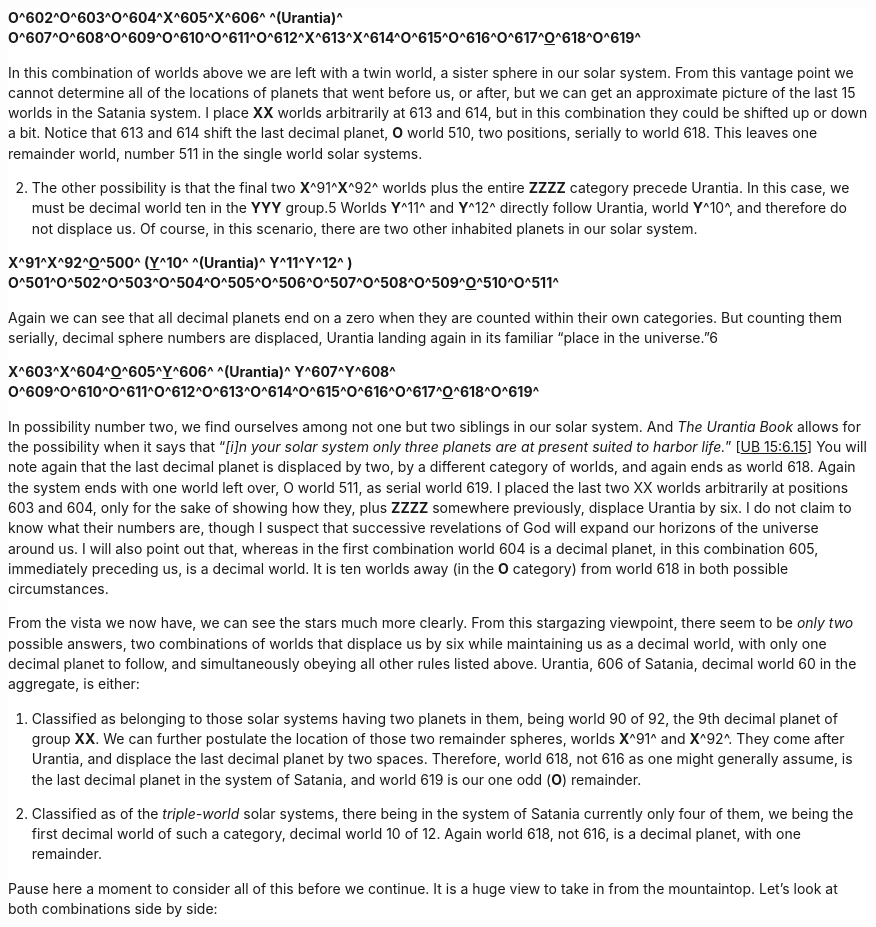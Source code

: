 __O^602^O^603^O^604^X^605^X^606^ ^(Urantia)^ O^607^O^608^O^609^O^610^O^611^O^612^X^613^X^614^O^615^O^616^O^617^<u>O</u>^618^O^619^__ 

In this combination of worlds above we are left with a twin world, a sister sphere in our solar system. From this vantage point we cannot determine all of the locations of planets that went before us, or after, but we can get an approximate picture of the last 15 worlds in the Satania system. I place __XX__ worlds arbitrarily at 613 and 614, but in this combination they could be shifted up or down a bit. Notice that 613 and 614 shift the last decimal planet, __O__ world 510, two positions, serially to world 618. This leaves one remainder world, number 511 in the single world solar systems. 

2. The other possibility is that the final two __X__^91^__X__^92^ worlds plus the entire __ZZZZ__ category precede Urantia. In this case, we must be decimal world ten in the __YYY__ group.5 Worlds __Y__^11^ and __Y__^12^ directly follow Urantia, world __Y__^10^, and therefore do not displace us. Of course, in this scenario, there are two other inhabited planets in our solar system. 

__X^91^X^92^<u>O</u>^500^ (<u>Y</u>^10^ ^(Urantia)^ Y^11^Y^12^ ) O^501^O^502^O^503^O^504^O^505^O^506^O^507^O^508^O^509^<u>O</u>^510^O^511^__

Again we can see that all decimal planets end on a zero when they are counted within their own categories. But counting them serially, decimal sphere numbers are displaced, Urantia landing again in its familiar “place in the universe.”6 

__X^603^X^604^<u>O</u>^605^<u>Y</u>^606^ ^(Urantia)^ Y^607^Y^608^ O^609^O^610^O^611^O^612^O^613^O^614^O^615^O^616^O^617^<u>O</u>^618^O^619^__ 

In possibility number two, we find ourselves among not one but two siblings in our solar system. And _The Urantia Book_ allows for the possibility when it says that “_[i]n your solar system only three planets are at present suited to harbor life._” <a id="a134_249"></a>[[UB 15:6.15](/en/The_Urantia_Book/15#p6_15)] You will note again that the last decimal planet is displaced by two, by a different category of worlds, and again ends as world 618. Again the system ends with one world left over, O world 511, as serial world 619. I placed the last two XX worlds arbitrarily at positions 603 and 604, only for the sake of showing how they, plus __ZZZZ__ somewhere previously, displace Urantia by six. I do not claim to know what their numbers are, though I suspect that successive revelations of God will expand our horizons of the universe around us. I will also point out that, whereas in the first combination world 604 is a decimal planet, in this combination 605, immediately preceding us, is a decimal world. It is ten worlds away (in the __O__ category) from world 618 in both possible circumstances. 

From the vista we now have, we can see the stars much more clearly. From this stargazing viewpoint, there seem to be _only two_ possible answers, two combinations of worlds that displace us by six while maintaining us as a decimal world, with only one decimal planet to follow, and simultaneously obeying all other rules listed above. Urantia, 606 of Satania, decimal world 60 in the aggregate, is either: 

1. Classified as belonging to those solar systems having two planets in them, being world 90 of 92, the 9th decimal planet of group __XX__. We can further postulate the location of those two remainder spheres, worlds __X__^91^ and __X__^92^. They come after Urantia, and displace the last decimal planet by two spaces. Therefore, world 618, not 616 as one might generally assume, is the last decimal planet in the system of Satania, and world 619 is our one odd (__O__) remainder. 

2. Classified as of the _triple-world_ solar systems, there being in the system of Satania currently only four of them, we being the first decimal world of such a category, decimal world 10 of 12. Again world 618, not 616, is a decimal planet, with one remainder. 

Pause here a moment to consider all of this before we continue. It is a huge view to take in from the mountaintop. Let’s look at both combinations side by side: 


[^1]: A note here about New Gateways to Creative Living, by Hornell Hart, Abingdon Cokesbury Press (194 1). According to Matthew Block, News Gateways was used as a source text for Paper 111, specifically the section entitled “The Inner Life” (see Block’s post # 45 080, dated May 23rd, 2003, entitled “606”, in the UBRON.org archive). On page 43 is mentioned “606”, a laboratory chemical used in the treatment of Syphilis. A google.com search of books and articles on “’six hundred and sixth’ experiment” will yield many results for this chemical on the 606th experimental attempt. It is interesting to note that the idea of 606 in connection with an experiment is to be found in a source text of the Jesus papers. It is clear that the idea was derived in some way from these thought patterns, but things deviate from there, as our world is the 60th experiment, not the 606th experiment. We will soon see just how far that deviation extends. Matthew has commented via email that he has not yet found any further sources concerning 606. Perhaps the card tricks of Harry Houdini as a possible source for such complex combinations of numbers? I am doubtful. 
[^2]: An anecdote about the night of my realization. It was late in September, 2002, in Budapest, Hungary, as I was headed for the Old Man’s Pub with several companions whom I met at the hostel I was staying at. While in conversation with one of them, it suddenly occurred to me that the spheres of Satania were organized as described herein. Upon the realization of these possibilities, my excitement was complimented by fireworks which erupted in another part of town, our location as we walked giving us a grand view of the display. Later at the pub, I scrawled down the various numbers of worlds and combinations on a small note pad. It was a slight deviation from the night’s conversation, and so drew attention. Though I insisted what I was writing was boring, they were persistent, and so I told them of a mathematical formula for determining, not alien life in our solar system, but mere… apples and oranges. Upon hearing this they agreed, it was boring, and so I finished jotting down my notes, and went back to the lively conversation. 
[^3]: I must say here that the jury is still out. I cannot be sure I have tried all combinations. I am certain there are only three, two of which I discuss here. I am fairly certain I have found all combinations possible and I believe that of the two discussed in this article, one combination is more likely than the other. 
[^4]: We must belong to the XX category in this case, since, if we belonged to the O category, we would of course have to be a decimal planet. This would either cause two decimal worlds to follow us (breaking rule #6), or, being world 510, we would not have 13 worlds to follow us (breaking rule #5). 
[^5]: This is so because, if __Y__^10^__Y__^11^__Y__^12^ follows Urantia, and since all three worlds are in the same solar system, they would all have to go after Urantia. This creates a number of problems. First, it would leave nine worlds (3x3) in front of us, displacing us by the odd number of nine. Recall that we still have __X__^91^__X__^92^ and __ZZZZ__ before Urantia displacing us by six places. Adding these 9 remainder worlds (with three after us) displaces us by 15 (in reality 5) worlds (breaking rule #3). Additionally, we would then have to be the last decimal planet O, followed only by one other world, number 511 (breaking rule #5). 
[^6]: I quote those words above as an aside, the name “Urantia” itself means ”Place in the universe” or ”Place in the heavens” in Latin. I have Chris Halvorson to thank for this beautiful piece of information. 
[^7]: It has been noted by not a mere few that _The Urantia Book_ is often quite ambiguous in its wording. While I entirely agree with this assessment, I cannot limit this alone to the fact that _The Urantia Book_ draws heavily on other works to give basic overviews of various subjects, for the sake of their coordination. I can also not relegate its often vague writing style to sloppy use of source text, as has been suggested by some critics of the book. There are other possibilities. I have noted that several of these ambiguous statements happen to take place in just those places where 1934 science was inaccurate to the reality of the cosmos. Such ambiguity intriguingly yields interpretations applicable to both pre- and post discovery of actual scientific facts. It is the seeming intentional use of ambiguity that causes me to explore the possibility here. 
[^8]: I must note here the opinion I hold that some ambiguities in _The Urantia Book_ are simply ambiguities. 
[^9]: It should be mentioned here that I only realized after the fact that the ”star map” quote is stated in the section entitled ”universe organization. Once I realized this, I came to understand that the entire system of organization was embedded within the references of over 10 passages across as many papers. I have since found twice as many statements that hinge upon these statements, further supporting this organizational pattern of the Satania system. 
[^10]: When I first wrote this article, that exo-planet exploration hadn’t even begun! 